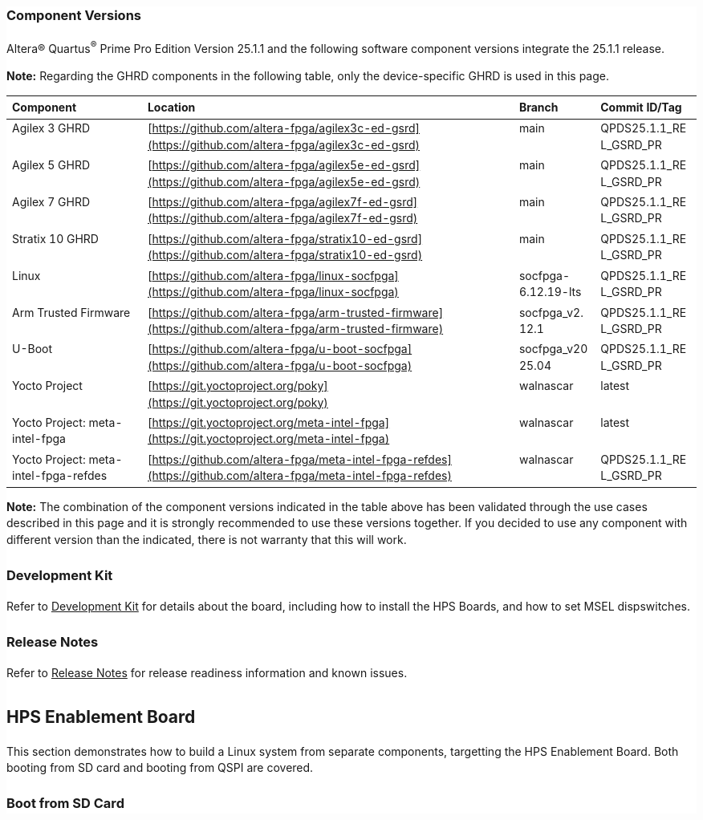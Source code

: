 ### Component Versions

Altera&reg; Quartus<sup>&reg;</sup> Prime Pro Edition Version 25.1.1 and the following software component versions integrate the 25.1.1 release. 

**Note:** Regarding the GHRD components in the following table, only the device-specific GHRD is used in this page.

| Component                             | Location                                                     | Branch                       | Commit ID/Tag       |
| :------------------------------------ | :----------------------------------------------------------- | :--------------------------- | :------------------ |
| Agilex 3 GHRD                         | [https://github.com/altera-fpga/agilex3c-ed-gsrd](https://github.com/altera-fpga/agilex3c-ed-gsrd)    | main  | QPDS25.1.1_REL_GSRD_PR   |
| Agilex 5 GHRD                                  | [https://github.com/altera-fpga/agilex5e-ed-gsrd](https://github.com/altera-fpga/agilex5e-ed-gsrd) | main                    | QPDS25.1.1_REL_GSRD_PR |
| Agilex 7 GHRD | [https://github.com/altera-fpga/agilex7f-ed-gsrd](https://github.com/altera-fpga/agilex7f-ed-gsrd) | main | QPDS25.1.1_REL_GSRD_PR |
| Stratix 10 GHRD | [https://github.com/altera-fpga/stratix10-ed-gsrd](https://github.com/altera-fpga/stratix10-ed-gsrd) | main | QPDS25.1.1_REL_GSRD_PR |
| Linux                                 | [https://github.com/altera-fpga/linux-socfpga](https://github.com/altera-fpga/linux-socfpga) | socfpga-6.12.19-lts | QPDS25.1.1_REL_GSRD_PR |
| Arm Trusted Firmware                  | [https://github.com/altera-fpga/arm-trusted-firmware](https://github.com/altera-fpga/arm-trusted-firmware) | socfpga_v2.12.1   | QPDS25.1.1_REL_GSRD_PR |
| U-Boot                                | [https://github.com/altera-fpga/u-boot-socfpga](https://github.com/altera-fpga/u-boot-socfpga) | socfpga_v2025.04 | QPDS25.1.1_REL_GSRD_PR |
| Yocto Project                         | [https://git.yoctoproject.org/poky](https://git.yoctoproject.org/poky) | walnascar | latest              |
| Yocto Project: meta-intel-fpga        | [https://git.yoctoproject.org/meta-intel-fpga](https://git.yoctoproject.org/meta-intel-fpga) | walnascar | latest              |
| Yocto Project: meta-intel-fpga-refdes | [https://github.com/altera-fpga/meta-intel-fpga-refdes](https://github.com/altera-fpga/meta-intel-fpga-refdes) | walnascar | QPDS25.1.1_REL_GSRD_PR |

**Note:** The combination of the component versions indicated in the table above has been validated through the use cases described in this page and it is strongly recommended to use these versions together. If you decided to use any component with different version than the indicated, there is not warranty that this will work.

### Development Kit

Refer to [Development Kit](https://altera-fpga.github.io/rel-25.1.1/embedded-designs/agilex-5/e-series/premium/gsrd/ug-gsrd-agx5e-premium/#development-kit) for details about the board, including how to install the HPS Boards, and how to set MSEL dispswitches.

### Release Notes

Refer to [Release Notes](https://altera-fpga.github.io/rel-25.1.1/embedded-designs/agilex-5/e-series/premium/gsrd/ug-gsrd-agx5e-premium/#release-contents) for release readiness information and known issues.


## HPS Enablement Board

This section demonstrates how to build a Linux system from separate components, targetting the HPS Enablement Board. Both booting from SD card and booting from QSPI are covered.


### Boot from SD Card 
